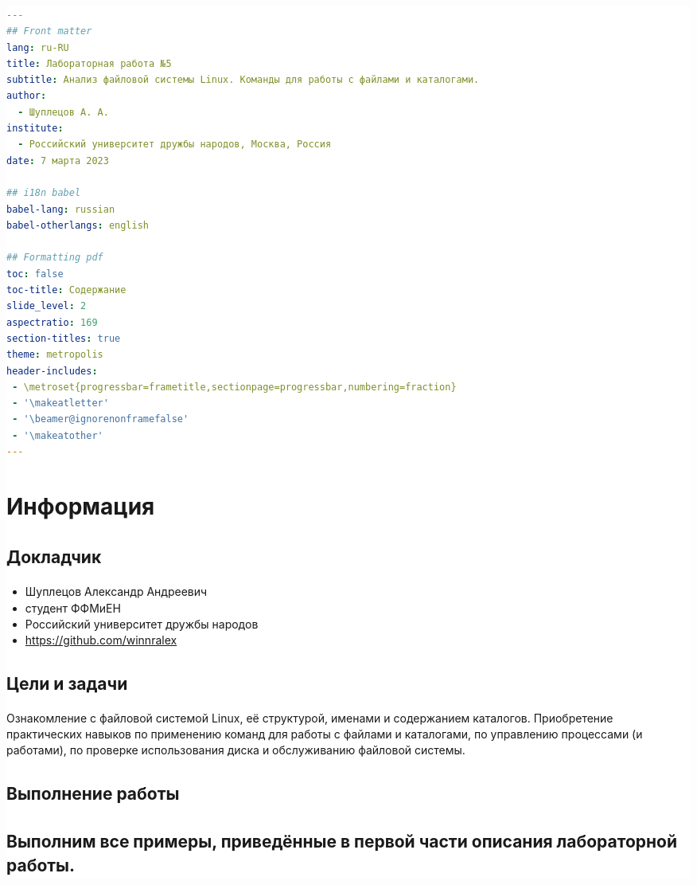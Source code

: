 ```yaml
---
## Front matter
lang: ru-RU
title: Лабораторная работа №5
subtitle: Анализ файловой системы Linux. Команды для работы с файлами и каталогами.
author:
  - Шуплецов А. А.
institute:
  - Российский университет дружбы народов, Москва, Россия
date: 7 марта 2023

## i18n babel
babel-lang: russian
babel-otherlangs: english

## Formatting pdf
toc: false
toc-title: Содержание
slide_level: 2
aspectratio: 169
section-titles: true
theme: metropolis
header-includes:
 - \metroset{progressbar=frametitle,sectionpage=progressbar,numbering=fraction}
 - '\makeatletter'
 - '\beamer@ignorenonframefalse'
 - '\makeatother'
---
```


# Информация

## Докладчик

  * Шуплецов Александр Андреевич
  * студент ФФМиЕН
  * Российский университет дружбы народов
  * https://github.com/winnralex

## Цели и задачи

Ознакомление с файловой системой Linux, её структурой, именами и содержанием каталогов. Приобретение практических навыков по применению команд для работы с файлами и каталогами, по управлению процессами (и работами), по проверке использования диска и обслуживанию файловой системы.

## Выполнение работы

## Выполним все примеры, приведённые в первой части описания лабораторной работы. 
